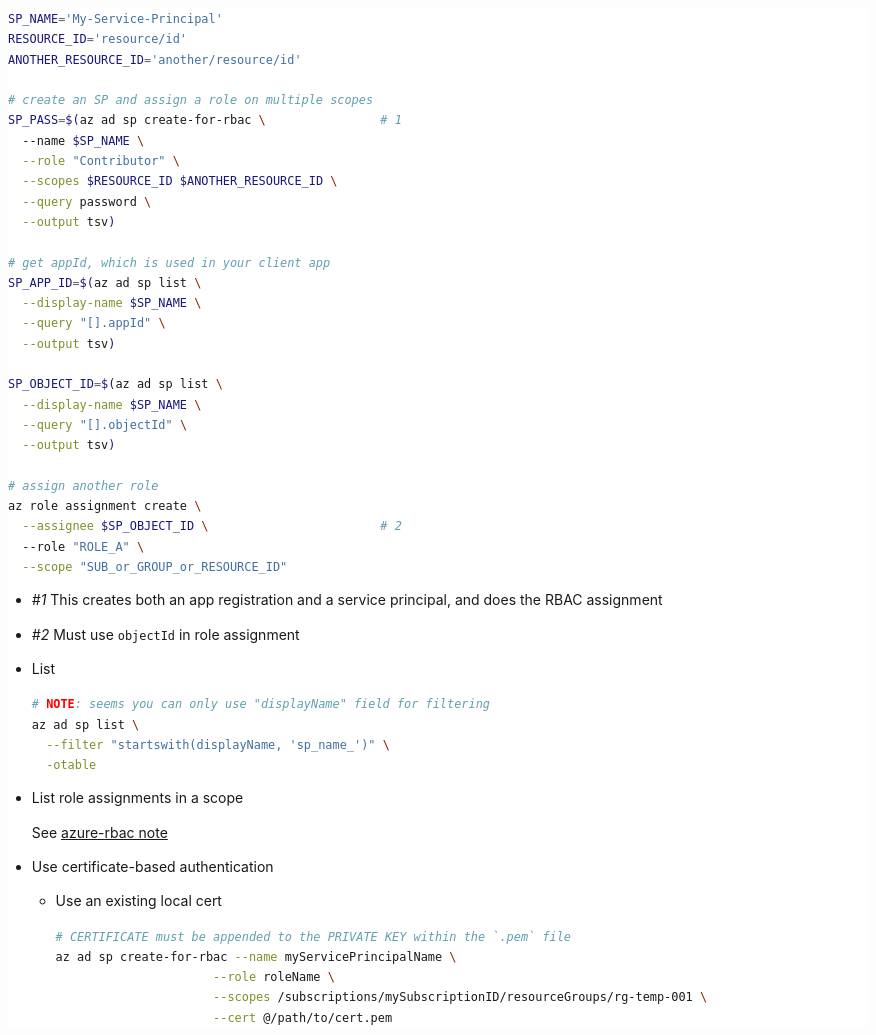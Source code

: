   ```sh
  SP_NAME='My-Service-Principal'
  RESOURCE_ID='resource/id'
  ANOTHER_RESOURCE_ID='another/resource/id'

  # create an SP and assign a role on multiple scopes
  SP_PASS=$(az ad sp create-for-rbac \                # 1
    --name $SP_NAME \
    --role "Contributor" \
    --scopes $RESOURCE_ID $ANOTHER_RESOURCE_ID \
    --query password \
    --output tsv)

  # get appId, which is used in your client app
  SP_APP_ID=$(az ad sp list \
    --display-name $SP_NAME \
    --query "[].appId" \
    --output tsv)

  SP_OBJECT_ID=$(az ad sp list \
    --display-name $SP_NAME \
    --query "[].objectId" \
    --output tsv)

  # assign another role
  az role assignment create \
    --assignee $SP_OBJECT_ID \                        # 2
    --role "ROLE_A" \
    --scope "SUB_or_GROUP_or_RESOURCE_ID"
  ```

  - *#1* This creates both an app registration and a service principal, and does the RBAC assignment
  - *#2* Must use `objectId` in role assignment

- List

  ```sh
  # NOTE: seems you can only use "displayName" field for filtering
  az ad sp list \
    --filter "startswith(displayName, 'sp_name_')" \
    -otable
  ```

- List role assignments in a scope

  See [azure-rbac note](./azure-rbac.markdown#cli)

- Use certificate-based authentication

  - Use an existing local cert

    ```sh
    # CERTIFICATE must be appended to the PRIVATE KEY within the `.pem` file
    az ad sp create-for-rbac --name myServicePrincipalName \
                          --role roleName \
                          --scopes /subscriptions/mySubscriptionID/resourceGroups/rg-temp-001 \
                          --cert @/path/to/cert.pem
    ```
